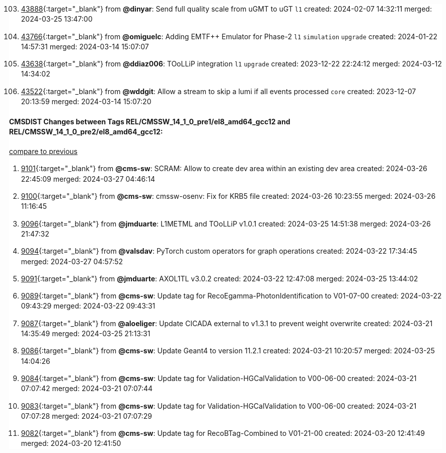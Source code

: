 103. [43888](http://github.com/cms-sw/cmssw/pull/43888){:target="_blank"}  from **@dinyar**: Send full quality scale from uGMT to uGT `l1` created: 2024-02-07 14:32:11 merged: 2024-03-25 13:47:00

104. [43766](http://github.com/cms-sw/cmssw/pull/43766){:target="_blank"}  from **@omiguelc**: Adding EMTF++ Emulator for Phase-2 `l1` `simulation` `upgrade` created: 2024-01-22 14:57:31 merged: 2024-03-14 15:07:07

105. [43638](http://github.com/cms-sw/cmssw/pull/43638){:target="_blank"}  from **@ddiaz006**: TOoLLiP integration `l1` `upgrade` created: 2023-12-22 22:24:12 merged: 2024-03-12 14:34:02

106. [43522](http://github.com/cms-sw/cmssw/pull/43522){:target="_blank"}  from **@wddgit**: Allow a stream to skip a lumi if all events processed `core` created: 2023-12-07 20:13:59 merged: 2024-03-14 15:07:20

#### CMSDIST Changes between Tags REL/CMSSW_14_1_0_pre1/el8_amd64_gcc12 and REL/CMSSW_14_1_0_pre2/el8_amd64_gcc12:
[compare to previous](https://github.com/cms-sw/cmsdist/compare/REL/CMSSW_14_1_0_pre1/el8_amd64_gcc12...REL/CMSSW_14_1_0_pre2/el8_amd64_gcc12)



1. [9101](http://github.com/cms-sw/cmsdist/pull/9101){:target="_blank"}  from **@cms-sw**: SCRAM: Allow to create dev area within an existing dev area created: 2024-03-26 22:45:09 merged: 2024-03-27 04:46:14

2. [9100](http://github.com/cms-sw/cmsdist/pull/9100){:target="_blank"}  from **@cms-sw**: cmssw-osenv: Fix for KRB5 file created: 2024-03-26 10:23:55 merged: 2024-03-26 11:16:45

3. [9096](http://github.com/cms-sw/cmsdist/pull/9096){:target="_blank"}  from **@jmduarte**: L1METML and TOoLLiP v1.0.1 created: 2024-03-25 14:51:38 merged: 2024-03-26 21:47:32

4. [9094](http://github.com/cms-sw/cmsdist/pull/9094){:target="_blank"}  from **@valsdav**: PyTorch custom operators for graph operations  created: 2024-03-22 17:34:45 merged: 2024-03-27 04:57:52

5. [9091](http://github.com/cms-sw/cmsdist/pull/9091){:target="_blank"}  from **@jmduarte**: AXOL1TL v3.0.2 created: 2024-03-22 12:47:08 merged: 2024-03-25 13:44:02

6. [9089](http://github.com/cms-sw/cmsdist/pull/9089){:target="_blank"}  from **@cms-sw**: Update tag for RecoEgamma-PhotonIdentification to V01-07-00 created: 2024-03-22 09:43:29 merged: 2024-03-22 09:43:31

7. [9087](http://github.com/cms-sw/cmsdist/pull/9087){:target="_blank"}  from **@aloeliger**: Update CICADA external to v1.3.1 to prevent weight overwrite created: 2024-03-21 14:35:49 merged: 2024-03-25 21:13:31

8. [9086](http://github.com/cms-sw/cmsdist/pull/9086){:target="_blank"}  from **@cms-sw**: Update Geant4 to version 11.2.1 created: 2024-03-21 10:20:57 merged: 2024-03-25 14:04:26

9. [9084](http://github.com/cms-sw/cmsdist/pull/9084){:target="_blank"}  from **@cms-sw**: Update tag for Validation-HGCalValidation to V00-06-00 created: 2024-03-21 07:07:42 merged: 2024-03-21 07:07:44

10. [9083](http://github.com/cms-sw/cmsdist/pull/9083){:target="_blank"}  from **@cms-sw**: Update tag for Validation-HGCalValidation to V00-06-00 created: 2024-03-21 07:07:28 merged: 2024-03-21 07:07:29

11. [9082](http://github.com/cms-sw/cmsdist/pull/9082){:target="_blank"}  from **@cms-sw**: Update tag for RecoBTag-Combined to V01-21-00 created: 2024-03-20 12:41:49 merged: 2024-03-20 12:41:50
